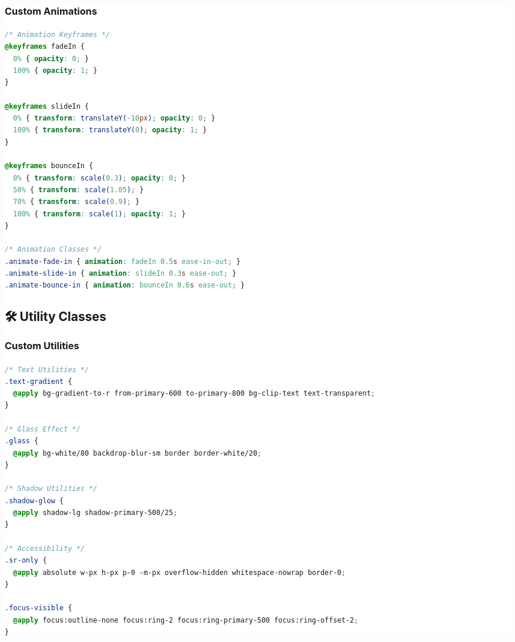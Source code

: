 ### **Custom Animations**
```css
/* Animation Keyframes */
@keyframes fadeIn {
  0% { opacity: 0; }
  100% { opacity: 1; }
}

@keyframes slideIn {
  0% { transform: translateY(-10px); opacity: 0; }
  100% { transform: translateY(0); opacity: 1; }
}

@keyframes bounceIn {
  0% { transform: scale(0.3); opacity: 0; }
  50% { transform: scale(1.05); }
  70% { transform: scale(0.9); }
  100% { transform: scale(1); opacity: 1; }
}

/* Animation Classes */
.animate-fade-in { animation: fadeIn 0.5s ease-in-out; }
.animate-slide-in { animation: slideIn 0.3s ease-out; }
.animate-bounce-in { animation: bounceIn 0.6s ease-out; }
```

## 🛠️ **Utility Classes**

### **Custom Utilities**
```css
/* Text Utilities */
.text-gradient {
  @apply bg-gradient-to-r from-primary-600 to-primary-800 bg-clip-text text-transparent;
}

/* Glass Effect */
.glass {
  @apply bg-white/80 backdrop-blur-sm border border-white/20;
}

/* Shadow Utilities */
.shadow-glow {
  @apply shadow-lg shadow-primary-500/25;
}

/* Accessibility */
.sr-only {
  @apply absolute w-px h-px p-0 -m-px overflow-hidden whitespace-nowrap border-0;
}

.focus-visible {
  @apply focus:outline-none focus:ring-2 focus:ring-primary-500 focus:ring-offset-2;
}
```
